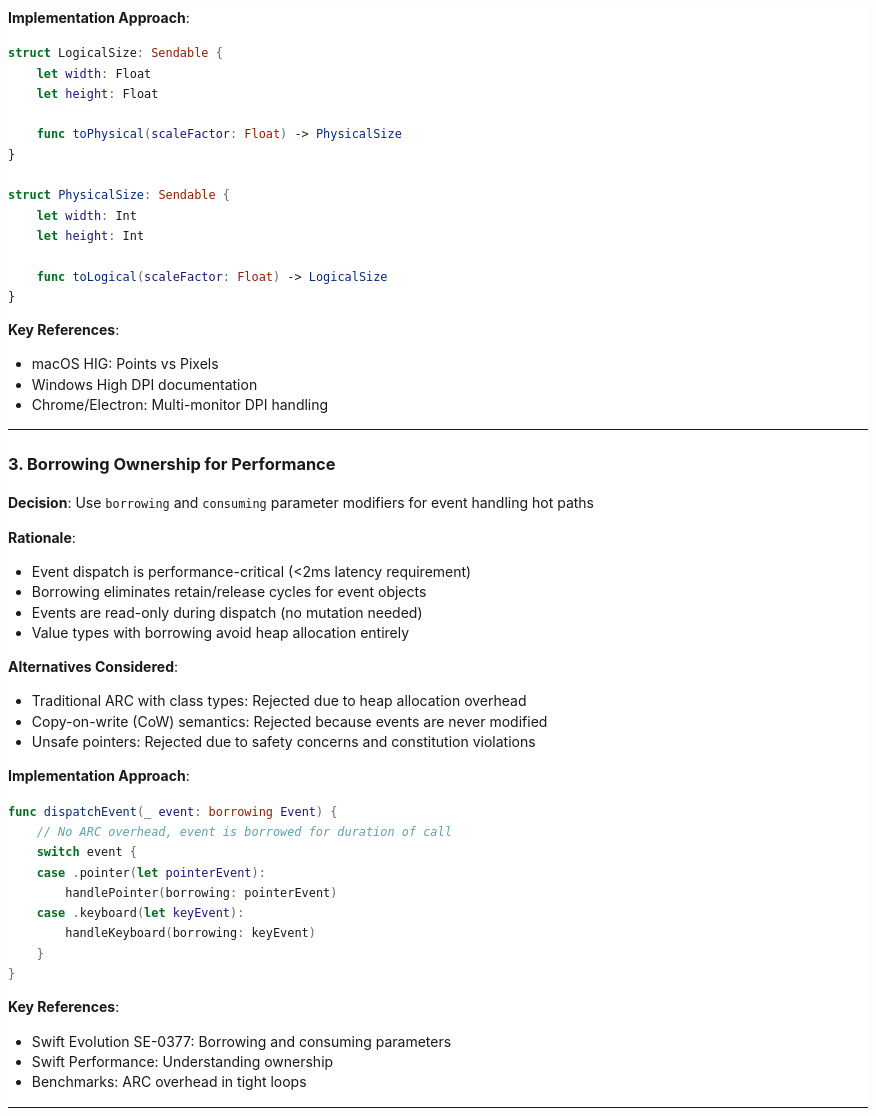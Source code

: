 **Implementation Approach**:
```swift
struct LogicalSize: Sendable {
    let width: Float
    let height: Float

    func toPhysical(scaleFactor: Float) -> PhysicalSize
}

struct PhysicalSize: Sendable {
    let width: Int
    let height: Int

    func toLogical(scaleFactor: Float) -> LogicalSize
}
```

**Key References**:
- macOS HIG: Points vs Pixels
- Windows High DPI documentation
- Chrome/Electron: Multi-monitor DPI handling

---

### 3. Borrowing Ownership for Performance

**Decision**: Use `borrowing` and `consuming` parameter modifiers for event handling hot paths

**Rationale**:
- Event dispatch is performance-critical (<2ms latency requirement)
- Borrowing eliminates retain/release cycles for event objects
- Events are read-only during dispatch (no mutation needed)
- Value types with borrowing avoid heap allocation entirely

**Alternatives Considered**:
- Traditional ARC with class types: Rejected due to heap allocation overhead
- Copy-on-write (CoW) semantics: Rejected because events are never modified
- Unsafe pointers: Rejected due to safety concerns and constitution violations

**Implementation Approach**:
```swift
func dispatchEvent(_ event: borrowing Event) {
    // No ARC overhead, event is borrowed for duration of call
    switch event {
    case .pointer(let pointerEvent):
        handlePointer(borrowing: pointerEvent)
    case .keyboard(let keyEvent):
        handleKeyboard(borrowing: keyEvent)
    }
}
```

**Key References**:
- Swift Evolution SE-0377: Borrowing and consuming parameters
- Swift Performance: Understanding ownership
- Benchmarks: ARC overhead in tight loops

---